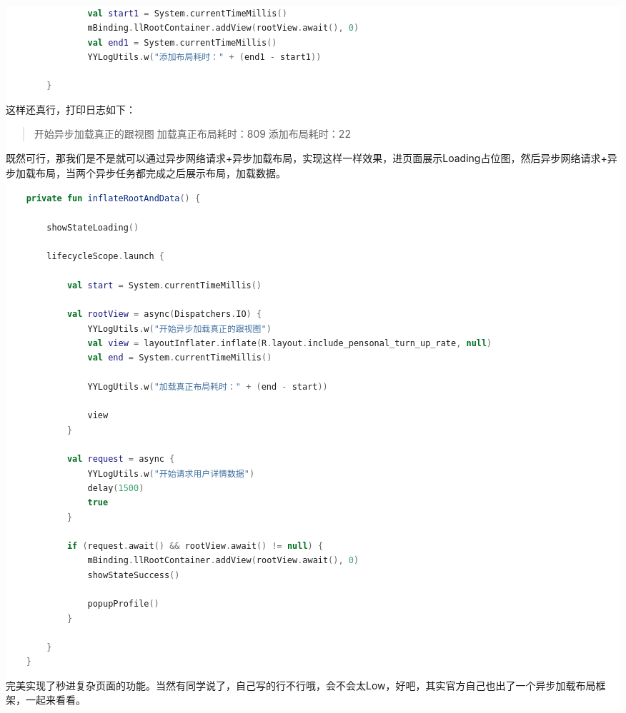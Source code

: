 ```kotlin
                val start1 = System.currentTimeMillis()
                mBinding.llRootContainer.addView(rootView.await(), 0)
                val end1 = System.currentTimeMillis()
                YYLogUtils.w("添加布局耗时：" + (end1 - start1))

        }
```

这样还真行，打印日志如下：

> 开始异步加载真正的跟视图
> 加载真正布局耗时：809
> 添加布局耗时：22


既然可行，那我们是不是就可以通过异步网络请求+异步加载布局，实现这样一样效果，进页面展示Loading占位图，然后异步网络请求+异步加载布局，当两个异步任务都完成之后展示布局，加载数据。

```kotlin
    private fun inflateRootAndData() {

        showStateLoading()

        lifecycleScope.launch {

            val start = System.currentTimeMillis()

            val rootView = async(Dispatchers.IO) {
                YYLogUtils.w("开始异步加载真正的跟视图")
                val view = layoutInflater.inflate(R.layout.include_pensonal_turn_up_rate, null)
                val end = System.currentTimeMillis()

                YYLogUtils.w("加载真正布局耗时：" + (end - start))

                view
            }

            val request = async {
                YYLogUtils.w("开始请求用户详情数据")
                delay(1500)
                true
            }

            if (request.await() && rootView.await() != null) {
                mBinding.llRootContainer.addView(rootView.await(), 0)
                showStateSuccess()

                popupProfile()
            }

        }
    }
```

完美实现了秒进复杂页面的功能。当然有同学说了，自己写的行不行哦，会不会太Low，好吧，其实官方自己也出了一个异步加载布局框架，一起来看看。

